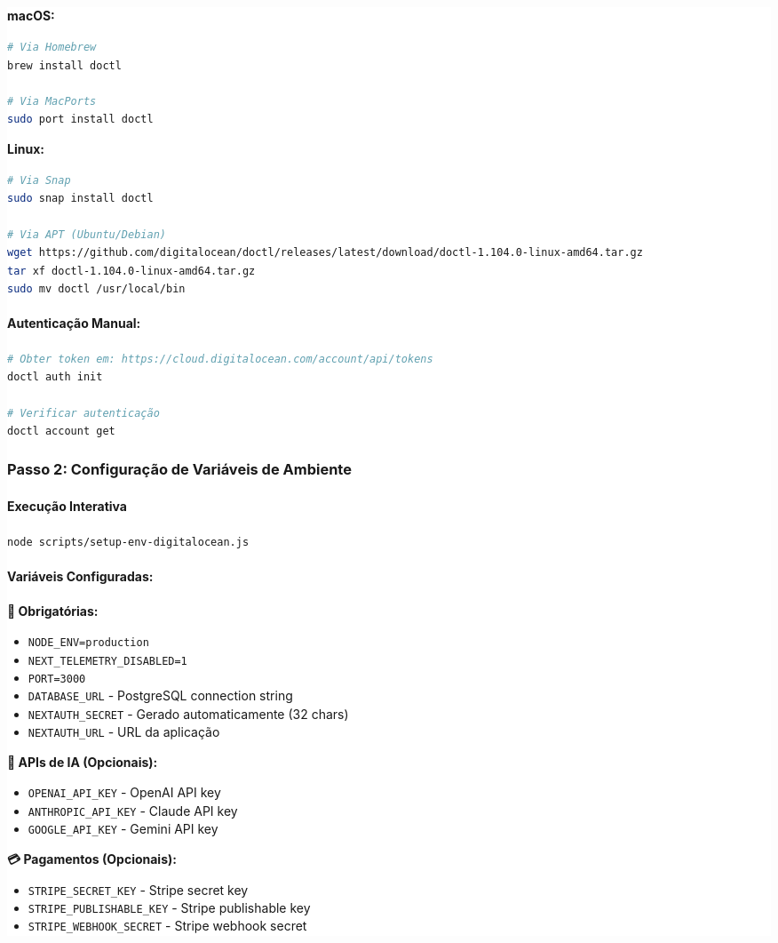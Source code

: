 **macOS:**
```bash
# Via Homebrew
brew install doctl

# Via MacPorts
sudo port install doctl
```

**Linux:**
```bash
# Via Snap
sudo snap install doctl

# Via APT (Ubuntu/Debian)
wget https://github.com/digitalocean/doctl/releases/latest/download/doctl-1.104.0-linux-amd64.tar.gz
tar xf doctl-1.104.0-linux-amd64.tar.gz
sudo mv doctl /usr/local/bin
```

#### Autenticação Manual:
```bash
# Obter token em: https://cloud.digitalocean.com/account/api/tokens
doctl auth init

# Verificar autenticação
doctl account get
```

### Passo 2: Configuração de Variáveis de Ambiente

#### Execução Interativa
```bash
node scripts/setup-env-digitalocean.js
```

#### Variáveis Configuradas:

**🔴 Obrigatórias:**
- `NODE_ENV=production`
- `NEXT_TELEMETRY_DISABLED=1`
- `PORT=3000`
- `DATABASE_URL` - PostgreSQL connection string
- `NEXTAUTH_SECRET` - Gerado automaticamente (32 chars)
- `NEXTAUTH_URL` - URL da aplicação

**🤖 APIs de IA (Opcionais):**
- `OPENAI_API_KEY` - OpenAI API key
- `ANTHROPIC_API_KEY` - Claude API key
- `GOOGLE_API_KEY` - Gemini API key

**💳 Pagamentos (Opcionais):**
- `STRIPE_SECRET_KEY` - Stripe secret key
- `STRIPE_PUBLISHABLE_KEY` - Stripe publishable key
- `STRIPE_WEBHOOK_SECRET` - Stripe webhook secret
